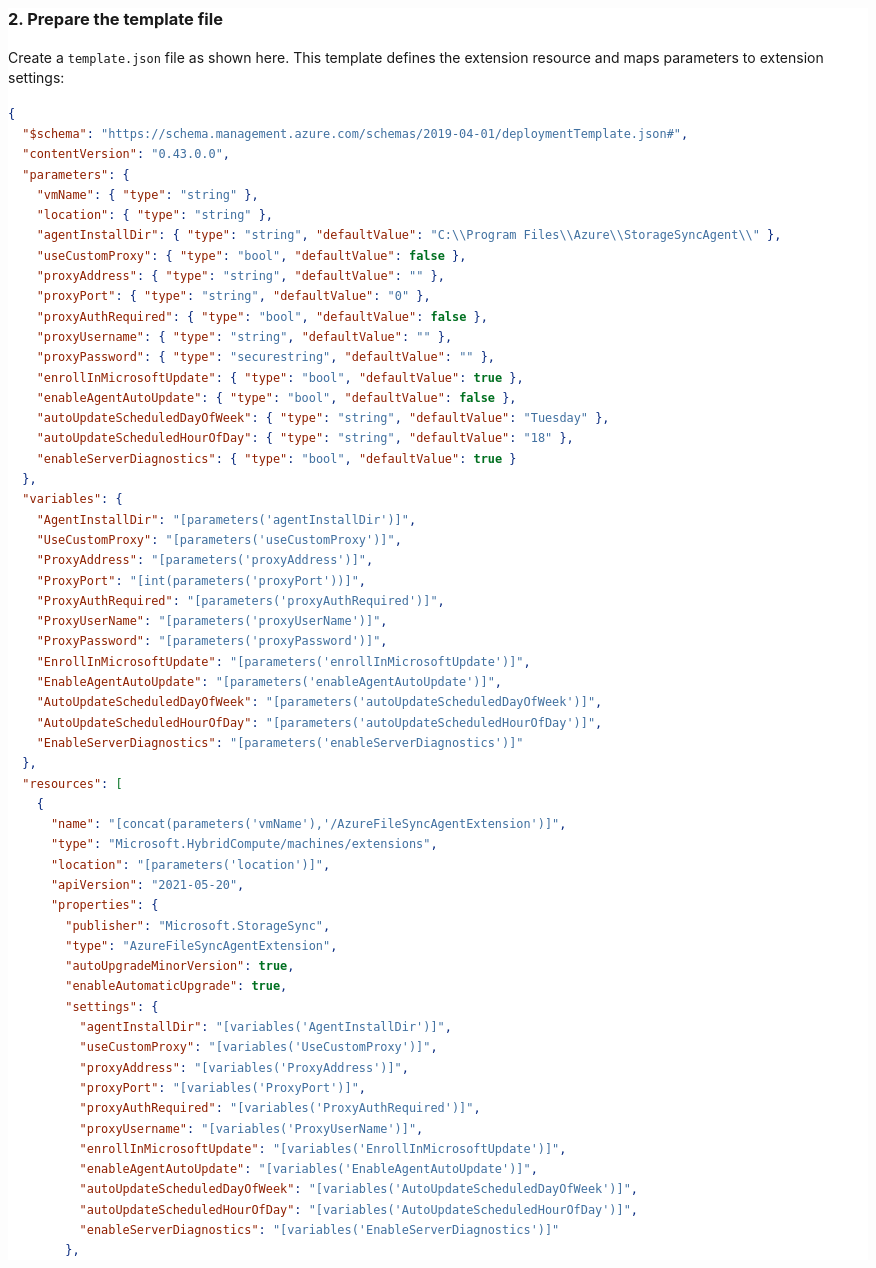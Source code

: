 ### 2. Prepare the template file

Create a `template.json` file as shown here. This template defines the extension resource and maps parameters to extension settings:

```json
{
  "$schema": "https://schema.management.azure.com/schemas/2019-04-01/deploymentTemplate.json#",
  "contentVersion": "0.43.0.0",
  "parameters": {
    "vmName": { "type": "string" },
    "location": { "type": "string" },
    "agentInstallDir": { "type": "string", "defaultValue": "C:\\Program Files\\Azure\\StorageSyncAgent\\" },
    "useCustomProxy": { "type": "bool", "defaultValue": false },
    "proxyAddress": { "type": "string", "defaultValue": "" },
    "proxyPort": { "type": "string", "defaultValue": "0" },
    "proxyAuthRequired": { "type": "bool", "defaultValue": false },
    "proxyUsername": { "type": "string", "defaultValue": "" },
    "proxyPassword": { "type": "securestring", "defaultValue": "" },
    "enrollInMicrosoftUpdate": { "type": "bool", "defaultValue": true },
    "enableAgentAutoUpdate": { "type": "bool", "defaultValue": false },
    "autoUpdateScheduledDayOfWeek": { "type": "string", "defaultValue": "Tuesday" },
    "autoUpdateScheduledHourOfDay": { "type": "string", "defaultValue": "18" },
    "enableServerDiagnostics": { "type": "bool", "defaultValue": true }
  },
  "variables": {
    "AgentInstallDir": "[parameters('agentInstallDir')]",
    "UseCustomProxy": "[parameters('useCustomProxy')]",
    "ProxyAddress": "[parameters('proxyAddress')]",
    "ProxyPort": "[int(parameters('proxyPort'))]",
    "ProxyAuthRequired": "[parameters('proxyAuthRequired')]",
    "ProxyUserName": "[parameters('proxyUserName')]",
    "ProxyPassword": "[parameters('proxyPassword')]",
    "EnrollInMicrosoftUpdate": "[parameters('enrollInMicrosoftUpdate')]",
    "EnableAgentAutoUpdate": "[parameters('enableAgentAutoUpdate')]",
    "AutoUpdateScheduledDayOfWeek": "[parameters('autoUpdateScheduledDayOfWeek')]",
    "AutoUpdateScheduledHourOfDay": "[parameters('autoUpdateScheduledHourOfDay')]",
    "EnableServerDiagnostics": "[parameters('enableServerDiagnostics')]"
  },
  "resources": [
    {
      "name": "[concat(parameters('vmName'),'/AzureFileSyncAgentExtension')]",
      "type": "Microsoft.HybridCompute/machines/extensions",
      "location": "[parameters('location')]",
      "apiVersion": "2021-05-20",
      "properties": {
        "publisher": "Microsoft.StorageSync",
        "type": "AzureFileSyncAgentExtension",
        "autoUpgradeMinorVersion": true,
        "enableAutomaticUpgrade": true,
        "settings": {
          "agentInstallDir": "[variables('AgentInstallDir')]",
          "useCustomProxy": "[variables('UseCustomProxy')]",
          "proxyAddress": "[variables('ProxyAddress')]",
          "proxyPort": "[variables('ProxyPort')]",
          "proxyAuthRequired": "[variables('ProxyAuthRequired')]",
          "proxyUsername": "[variables('ProxyUserName')]",
          "enrollInMicrosoftUpdate": "[variables('EnrollInMicrosoftUpdate')]",
          "enableAgentAutoUpdate": "[variables('EnableAgentAutoUpdate')]",
          "autoUpdateScheduledDayOfWeek": "[variables('AutoUpdateScheduledDayOfWeek')]",
          "autoUpdateScheduledHourOfDay": "[variables('AutoUpdateScheduledHourOfDay')]",
          "enableServerDiagnostics": "[variables('EnableServerDiagnostics')]"
        },
```